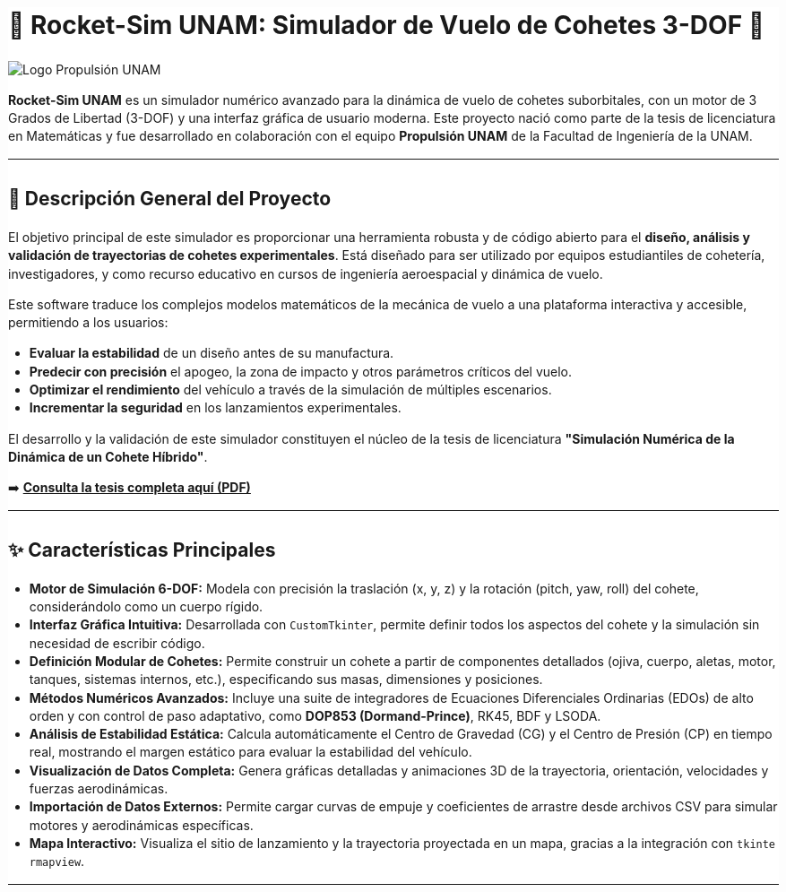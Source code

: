 # 🚀 Rocket-Sim UNAM: Simulador de Vuelo de Cohetes 3-DOF 🚀

![Logo Propulsión UNAM](https://www.propulsion-unam.com/images/logo-propulsion-blanco.png)

**Rocket-Sim UNAM** es un simulador numérico avanzado para la dinámica de vuelo de cohetes suborbitales, con un motor de 3 Grados de Libertad (3-DOF) y una interfaz gráfica de usuario moderna. Este proyecto nació como parte de la tesis de licenciatura en Matemáticas y fue desarrollado en colaboración con el equipo **Propulsión UNAM** de la Facultad de Ingeniería de la UNAM.

---

## 📄 Descripción General del Proyecto

El objetivo principal de este simulador es proporcionar una herramienta robusta y de código abierto para el **diseño, análisis y validación de trayectorias de cohetes experimentales**. Está diseñado para ser utilizado por equipos estudiantiles de cohetería, investigadores, y como recurso educativo en cursos de ingeniería aeroespacial y dinámica de vuelo.

Este software traduce los complejos modelos matemáticos de la mecánica de vuelo a una plataforma interactiva y accesible, permitiendo a los usuarios:
-   **Evaluar la estabilidad** de un diseño antes de su manufactura.
-   **Predecir con precisión** el apogeo, la zona de impacto y otros parámetros críticos del vuelo.
-   **Optimizar el rendimiento** del vehículo a través de la simulación de múltiples escenarios.
-   **Incrementar la seguridad** en los lanzamientos experimentales.

El desarrollo y la validación de este simulador constituyen el núcleo de la tesis de licenciatura **"Simulación Numérica de la Dinámica de un Cohete Híbrido"**.

➡️ **[Consulta la tesis completa aquí (PDF)](./Tesis_UNAM_NataliaMejBau_COMPLETAFINAL.pdf)**

---

## ✨ Características Principales

-   **Motor de Simulación 6-DOF:** Modela con precisión la traslación (x, y, z) y la rotación (pitch, yaw, roll) del cohete, considerándolo como un cuerpo rígido.
-   **Interfaz Gráfica Intuitiva:** Desarrollada con `CustomTkinter`, permite definir todos los aspectos del cohete y la simulación sin necesidad de escribir código.
-   **Definición Modular de Cohetes:** Permite construir un cohete a partir de componentes detallados (ojiva, cuerpo, aletas, motor, tanques, sistemas internos, etc.), especificando sus masas, dimensiones y posiciones.
-   **Métodos Numéricos Avanzados:** Incluye una suite de integradores de Ecuaciones Diferenciales Ordinarias (EDOs) de alto orden y con control de paso adaptativo, como **DOP853 (Dormand-Prince)**, RK45, BDF y LSODA.
-   **Análisis de Estabilidad Estática:** Calcula automáticamente el Centro de Gravedad (CG) y el Centro de Presión (CP) en tiempo real, mostrando el margen estático para evaluar la estabilidad del vehículo.
-   **Visualización de Datos Completa:** Genera gráficas detalladas y animaciones 3D de la trayectoria, orientación, velocidades y fuerzas aerodinámicas.
-   **Importación de Datos Externos:** Permite cargar curvas de empuje y coeficientes de arrastre desde archivos CSV para simular motores y aerodinámicas específicas.
-   **Mapa Interactivo:** Visualiza el sitio de lanzamiento y la trayectoria proyectada en un mapa, gracias a la integración con `tkintermapview`.

---